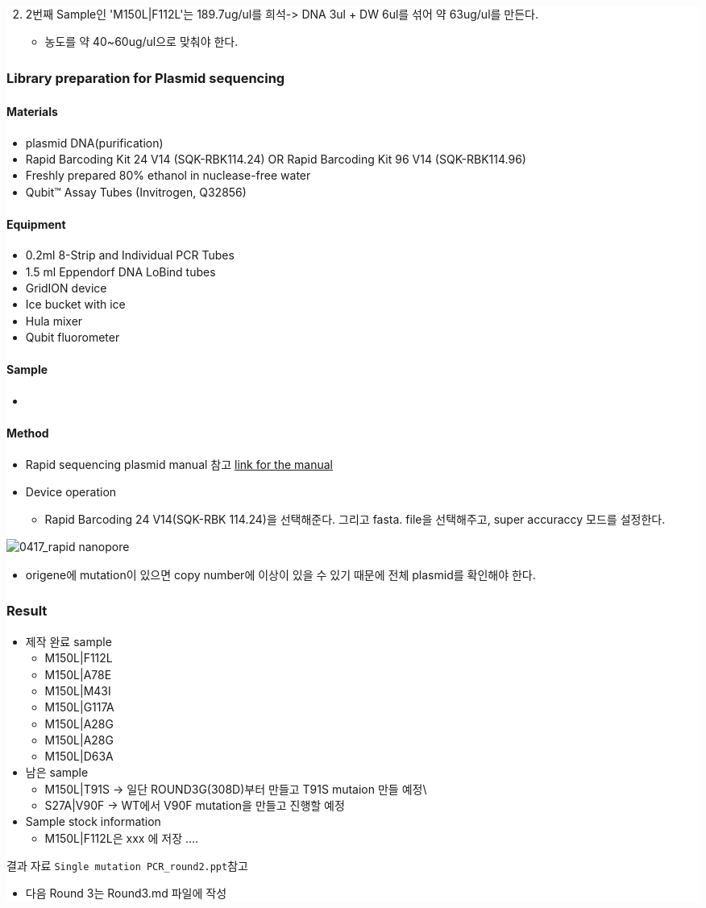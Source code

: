 2)  2번째 Sample인 'M150L\|F112L'는 189.7ug/ul를 희석-\> DNA 3ul + DW 6ul를 섞어 약 63ug/ul를 만든다.

    -   농도를 약 40\~60ug/ul으로 맞춰야 한다.

### Library preparation for Plasmid sequencing

#### Materials

-   plasmid DNA(purification)
-   Rapid Barcoding Kit 24 V14 (SQK-RBK114.24) OR Rapid Barcoding Kit 96 V14 (SQK-RBK114.96)
-   Freshly prepared 80% ethanol in nuclease-free water
-   Qubit™ Assay Tubes (Invitrogen, Q32856)

#### Equipment

-   0.2ml 8-Strip and Individual PCR Tubes
-   1.5 ml Eppendorf DNA LoBind tubes
-   GridION device
-   Ice bucket with ice
-   Hula mixer
-   Qubit fluorometer

#### Sample

-   

#### Method

-   Rapid sequencing plasmid manual 참고 [link for the manual](%22..\proteinengineering_DmpR\labnote\019_bfmphmutant\Nanopore%20Sequencing%20kit%20protocol.md%22)

-   Device operation

    -   Rapid Barcoding 24 V14(SQK-RBK 114.24)을 선택해준다. 그리고 fasta. file을 선택해주고, super accuraccy 모드를 설정한다.

![0417_rapid nanopore](images/스크린샷%202024-04-20%20130724.png)

-   origene에 mutation이 있으면 copy number에 이상이 있을 수 있기 때문에 전체 plasmid를 확인해야 한다.


### Result

-   제작 완료 sample
    -   M150L\|F112L
    -   M150L\|A78E
    -   M150L\|M43I
    -   M150L\|G117A
    -   M150L\|A28G
    -   M150L\|A28G
    -   M150L\|D63A
-   남은 sample
    -   M150L\|T91S -\> 일단 ROUND3G(308D)부터 만들고 T91S mutaion 만들 예정\
    -   S27A\|V90F -\> WT에서 V90F mutation을 만들고 진행할 예정
-   Sample stock information
    -   M150L\|F112L은 xxx 에 저장 ....

결과 자료 `Single mutation PCR_round2.ppt`참고

-   다음 Round 3는 Round3.md 파일에 작성
